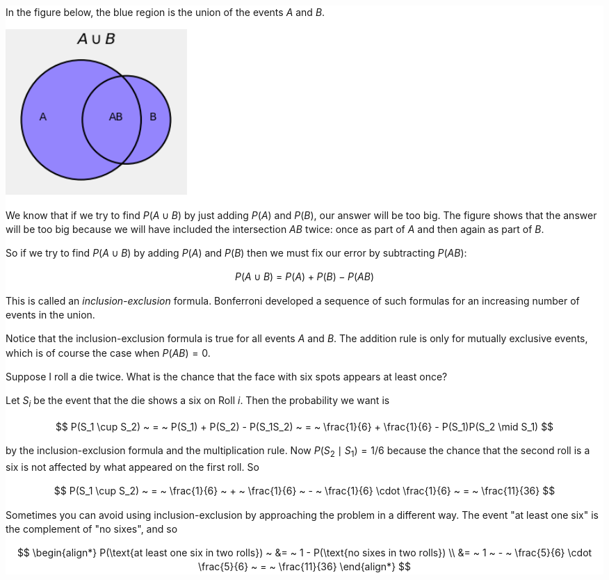In the figure below, the blue region is the union of the events $A$ and $B$.

![inclusion-exclusion](../../images/incl_excl.png)

We know that if we try to find $P(A \cup B)$ by just adding $P(A)$ and $P(B)$, our answer will be too big. The figure shows that the answer will be too big because we will have included the intersection $AB$ twice: once as part of $A$ and then again as part of $B$.

So if we try to find $P(A \cup B)$ by adding $P(A)$ and $P(B)$ then we must fix our error by subtracting $P(AB)$:

$$
P(A \cup B) ~ = ~ P(A) + P(B) - P(AB)
$$

This is called an *inclusion-exclusion* formula. Bonferroni developed a sequence of such formulas for an increasing number of events in the union.

Notice that the inclusion-exclusion formula is true for all events $A$ and $B$. The addition rule is only for mutually exclusive events, which is of course the case when $P(AB) = 0$.

Suppose I roll a die twice. What is the chance that the face with six spots appears at least once? 

Let $S_i$ be the event that the die shows a six on Roll $i$. Then the probability we want is 

$$
P(S_1 \cup S_2) ~ = ~ P(S_1) + P(S_2) - P(S_1S_2)
~ = ~ \frac{1}{6} + \frac{1}{6} - P(S_1)P(S_2 \mid S_1) 
$$

by the inclusion-exclusion formula and the multiplication rule. Now $P(S_2 \mid S_1) = 1/6$ because the chance that the second roll is a six is not affected by what appeared on the first roll. So

$$
P(S_1 \cup S_2) ~ = ~ \frac{1}{6} ~ + ~ \frac{1}{6} ~ - ~ \frac{1}{6} \cdot \frac{1}{6} ~ = ~ \frac{11}{36}
$$

Sometimes you can avoid using inclusion-exclusion by approaching the problem in a different way. The event "at least one six" is the complement of "no sixes", and so

$$
\begin{align*}
P(\text{at least one six in two rolls}) ~ &= ~ 1 - P(\text{no sixes in two rolls}) \\
&= ~ 1 ~ - ~ \frac{5}{6} \cdot \frac{5}{6} ~ = ~ \frac{11}{36}
\end{align*}
$$
